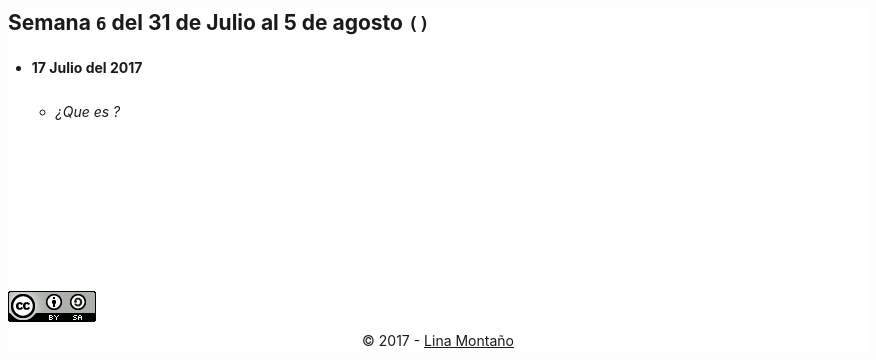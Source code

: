## Semana **`6`** del 31 de Julio al 5 de agosto `()`

 * #### 17 Julio del 2017
    #####
   *  ###### ¿Que es ?













<br />
<br />
<br />
<br />
<br />
<br />
<center>
  <footer>
     <a style="float: left" rel="license" href="https://creativecommons.org/licenses/by-sa/3.0/deed.en_US"><img alt="Creative Commons License" style="border-width:0" src="/img/cc.png"></a>
<p>
<br />
<br />
      © 2017  -
        <a href="https://github.com/linamontano">Lina Montaño</a>
    </p>

  </footer>
  </center>




[Descargar Git ¡Aca!]:https://git-scm.com/downloads "Descargar Git"
[Registrate :octocat:]: https://github.com/join?source=header-home "Registrarse en GitHub"
[SSH and GPG Keys]: https://github.com/settings/keys "SSh Keys"
[Node.js]: https://nodejs.org/es/download/ "Descargar Node.js"
[Webtask.io]: https://webtask.io/ "Web Task"
[Aaron Swartz]: https://es.wikipedia.org/wiki/Aaron_Swartz "El Hijo del Internet"
[John Gruber]: https://en.wikipedia.org/wiki/John_Gruber "Creador de MarkDown"
[Ingresa ¡Aca!]: /Otros/ejemplo_links.md "Ejemplos de Enlaces"
[dillinger.io]: http://dillinger.io/ "Editor MarkDown"
[Guia MarkDown]: https://guides.github.com/features/mastering-markdown/ "Guia Git para MarkDown"
[Pagina]: /Elements_Float/pagina.html "footer,Headers, column"
[Html 5 Doctor]: http://html5doctor.com/ "Html 5 Doctor"
[calcularEdad.js]: /javascript/calcularEdad.js "Calcular la edad"





[consola]: /img/Git_Bash.png  "Abrir Consola Git Bash"
[Consola Git Bash]: /img/Consola_git_bash.JPG "Consola Git Bash"
[Register]: /img/Github.JPG "Registrate"
[Configured the SSH Keys]: /img/Git_Bash.JPG "Configuración del SSH Keys"
[SSH Keys]: /img/Git_SSH_keys.png "LLave Privada o Publica"
[webtask]: /img/webtask.jpg "Web Task"
[webtask_login]: /img/webtask_login.JPG "Ingreso a la plataforma de WebTask"
[webtask_edit]: /img/webtask_edit.JPG "Nuestra primera vista del editor"
[dillinger]: /img/dillinger.JPG "Editor online dillinger.io"
[style]: /img/style.JPG "Ejemplo de estilo"
[play_game]: /img/selectores.jpg "Juego de selectores"
[flexbox]: /img/flexbox-froggy-css.jpg "Inicio del Juego FlexBox Froggy"
[flexbox_css]:/img/flexbox-froggy-css-final.JPG "Terminacion del Juego de Froggy"
[bootcamp]: /img/Inicio_BootCamp_Front-End_27-06-2017_(1).jpg "Nuestrp inicio"
[javascripting]: /img/javascripting.JPG "Javascripting"



[gif_console]: /gif/tutorial.gif "Paso a pago Javascripting"
